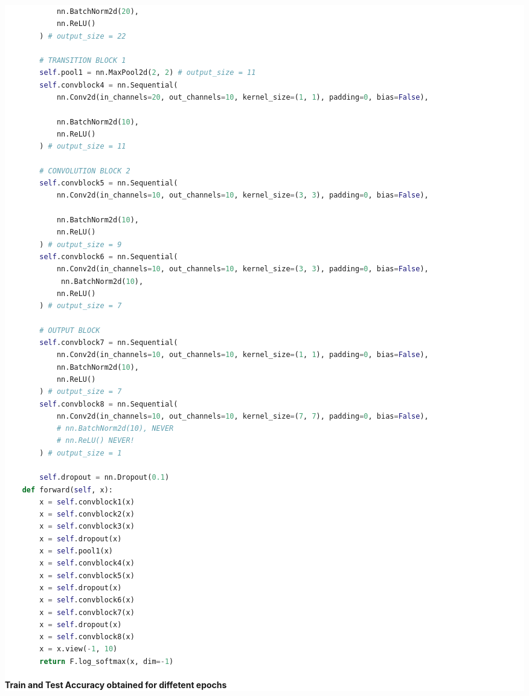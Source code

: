 ``` python
            nn.BatchNorm2d(20),
            nn.ReLU()
        ) # output_size = 22

        # TRANSITION BLOCK 1
        self.pool1 = nn.MaxPool2d(2, 2) # output_size = 11
        self.convblock4 = nn.Sequential(
            nn.Conv2d(in_channels=20, out_channels=10, kernel_size=(1, 1), padding=0, bias=False),
            
            nn.BatchNorm2d(10),
            nn.ReLU()
        ) # output_size = 11

        # CONVOLUTION BLOCK 2
        self.convblock5 = nn.Sequential(
            nn.Conv2d(in_channels=10, out_channels=10, kernel_size=(3, 3), padding=0, bias=False),
            
            nn.BatchNorm2d(10),
            nn.ReLU()
        ) # output_size = 9
        self.convblock6 = nn.Sequential(
            nn.Conv2d(in_channels=10, out_channels=10, kernel_size=(3, 3), padding=0, bias=False),
             nn.BatchNorm2d(10),
            nn.ReLU()
        ) # output_size = 7

        # OUTPUT BLOCK
        self.convblock7 = nn.Sequential(
            nn.Conv2d(in_channels=10, out_channels=10, kernel_size=(1, 1), padding=0, bias=False),
            nn.BatchNorm2d(10),
            nn.ReLU()
        ) # output_size = 7
        self.convblock8 = nn.Sequential(
            nn.Conv2d(in_channels=10, out_channels=10, kernel_size=(7, 7), padding=0, bias=False),
            # nn.BatchNorm2d(10), NEVER
            # nn.ReLU() NEVER!
        ) # output_size = 1

        self.dropout = nn.Dropout(0.1)
    def forward(self, x):
        x = self.convblock1(x)
        x = self.convblock2(x)
        x = self.convblock3(x)
        x = self.dropout(x)
        x = self.pool1(x)
        x = self.convblock4(x)
        x = self.convblock5(x)
        x = self.dropout(x)
        x = self.convblock6(x)
        x = self.convblock7(x)
        x = self.dropout(x)
        x = self.convblock8(x)
        x = x.view(-1, 10)
        return F.log_softmax(x, dim=-1)
```
#### Train and Test Accuracy obtained for diffetent epochs
